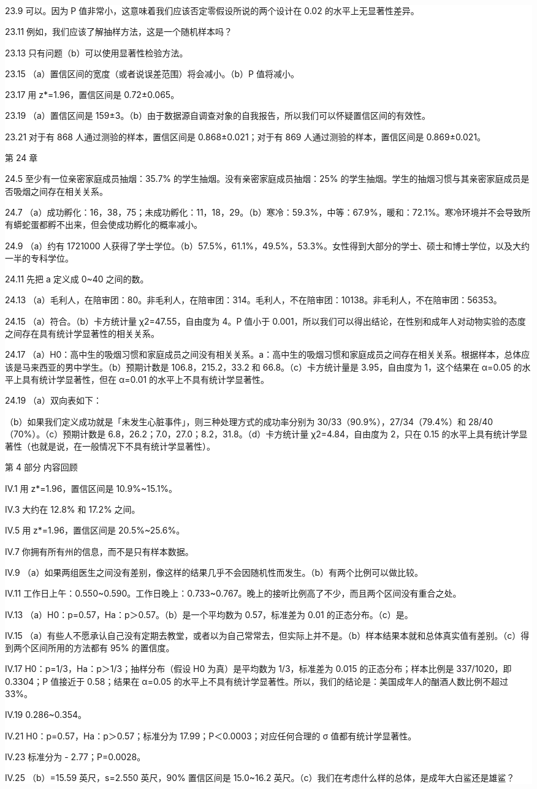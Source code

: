 23.9 可以。因为 P 值非常小，这意味着我们应该否定零假设所说的两个设计在 0.02 的水平上无显著性差异。

23.11 例如，我们应该了解抽样方法，这是一个随机样本吗？

23.13 只有问题（b）可以使用显著性检验方法。

23.15 （a）置信区间的宽度（或者说误差范围）将会减小。（b）P 值将减小。

23.17 用 z*=1.96，置信区间是 0.72±0.065。

23.19 （a）置信区间是 159±3。（b）由于数据源自调查对象的自我报告，所以我们可以怀疑置信区间的有效性。

23.21 对于有 868 人通过测验的样本，置信区间是 0.868±0.021；对于有 869 人通过测验的样本，置信区间是 0.869±0.021。

第 24 章

24.5 至少有一位亲密家庭成员抽烟：35.7% 的学生抽烟。没有亲密家庭成员抽烟：25% 的学生抽烟。学生的抽烟习惯与其亲密家庭成员是否吸烟之间存在相关关系。

24.7 （a）成功孵化：16，38，75；未成功孵化：11，18，29。（b）寒冷：59.3%，中等：67.9%，暖和：72.1%。寒冷环境并不会导致所有蟒蛇蛋都孵不出来，但会使成功孵化的概率减小。

24.9 （a）约有 1721000 人获得了学士学位。（b）57.5%，61.1%，49.5%，53.3%。女性得到大部分的学士、硕士和博士学位，以及大约一半的专科学位。

24.11 先把 a 定义成 0~40 之间的数。

24.13 （a）毛利人，在陪审团：80。非毛利人，在陪审团：314。毛利人，不在陪审团：10138。非毛利人，不在陪审团：56353。

24.15 （a）符合。（b）卡方统计量 χ2=47.55，自由度为 4。P 值小于 0.001，所以我们可以得出结论，在性别和成年人对动物实验的态度之间存在具有统计学显著性的相关关系。

24.17 （a）H0：高中生的吸烟习惯和家庭成员之间没有相关关系。a：高中生的吸烟习惯和家庭成员之间存在相关关系。根据样本，总体应该是马来西亚的男中学生。（b）预期计数是 106.8，215.2，33.2 和 66.8。（c）卡方统计量是 3.95，自由度为 1，这个结果在 α=0.05 的水平上具有统计学显著性，但在 α=0.01 的水平上不具有统计学显著性。

24.19 （a）双向表如下：

（b）如果我们定义成功就是「未发生心脏事件」，则三种处理方式的成功率分别为 30/33（90.9%），27/34（79.4%）和 28/40（70%）。（c）预期计数是 6.8，26.2；7.0，27.0；8.2，31.8。（d）卡方统计量 χ2=4.84，自由度为 2，只在 0.15 的水平上具有统计学显著性（也就是说，在一般情况下不具有统计学显著性）。

第 4 部分 内容回顾

IV.1 用 z*=1.96，置信区间是 10.9%~15.1%。

IV.3 大约在 12.8% 和 17.2% 之间。

IV.5 用 z*=1.96，置信区间是 20.5%~25.6%。

IV.7 你拥有所有州的信息，而不是只有样本数据。

IV.9 （a）如果两组医生之间没有差别，像这样的结果几乎不会因随机性而发生。（b）有两个比例可以做比较。

IV.11 工作日上午：0.550~0.590。工作日晚上：0.733~0.767。晚上的接听比例高了不少，而且两个区间没有重合之处。

IV.13 （a）H0：p=0.57，Ha：p＞0.57。（b）是一个平均数为 0.57，标准差为 0.01 的正态分布。（c）是。

IV.15 （a）有些人不愿承认自己没有定期去教堂，或者以为自己常常去，但实际上并不是。（b）样本结果本就和总体真实值有差别。（c）得到两个区间所用的方法都有 95% 的置信度。

IV.17 H0：p=1/3，Ha：p＞1/3；抽样分布（假设 H0 为真）是平均数为 1/3，标准差为 0.015 的正态分布；样本比例是 337/1020，即 0.3304；P 值接近于 0.58；结果在 α=0.05 的水平上不具有统计学显著性。所以，我们的结论是：美国成年人的酗酒人数比例不超过 33%。

IV.19 0.286~0.354。

IV.21 H0：p=0.57，Ha：p＞0.57；标准分为 17.99；P＜0.0003；对应任何合理的 σ 值都有统计学显著性。

IV.23 标准分为 - 2.77；P=0.0028。

IV.25 （b）=15.59 英尺，s=2.550 英尺，90% 置信区间是 15.0~16.2 英尺。（c）我们在考虑什么样的总体，是成年大白鲨还是雄鲨？
